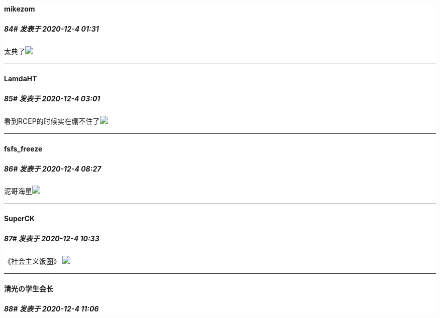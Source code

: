 ####  mikezom  
##### 84#       发表于 2020-12-4 01:31




太典了<img src="https://static.saraba1st.com/image/smiley/face2017/067.png" referrerpolicy="no-referrer">







*****

####  LamdaHT  
##### 85#       发表于 2020-12-4 03:01




看到RCEP的时候实在绷不住了<img src="https://static.saraba1st.com/image/smiley/face2017/067.png" referrerpolicy="no-referrer">







*****

####  fsfs_freeze  
##### 86#       发表于 2020-12-4 08:27




泥哥海星<img src="https://static.saraba1st.com/image/smiley/face2017/018.png" referrerpolicy="no-referrer">







*****

####  SuperCK  
##### 87#       发表于 2020-12-4 10:33




《社会主义饭圈》
<img src="https://p.sda1.dev/0/45ea66a9a81734b3787886747dd11f9e/IMG_CMP_177837068.jpeg" referrerpolicy="no-referrer">







*****

####  清光の学生会长  
##### 88#       发表于 2020-12-4 11:06
